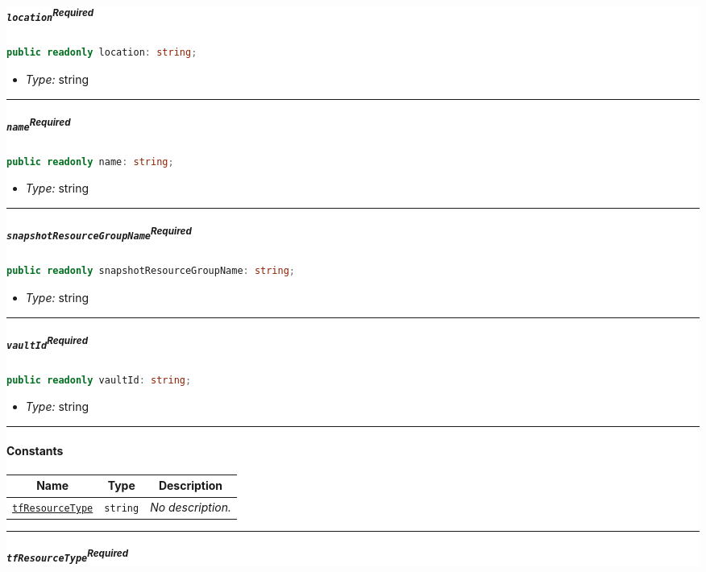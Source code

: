 ##### `location`<sup>Required</sup> <a name="location" id="@cdktf/provider-azurerm.dataProtectionBackupInstanceDisk.DataProtectionBackupInstanceDisk.property.location"></a>

```typescript
public readonly location: string;
```

- *Type:* string

---

##### `name`<sup>Required</sup> <a name="name" id="@cdktf/provider-azurerm.dataProtectionBackupInstanceDisk.DataProtectionBackupInstanceDisk.property.name"></a>

```typescript
public readonly name: string;
```

- *Type:* string

---

##### `snapshotResourceGroupName`<sup>Required</sup> <a name="snapshotResourceGroupName" id="@cdktf/provider-azurerm.dataProtectionBackupInstanceDisk.DataProtectionBackupInstanceDisk.property.snapshotResourceGroupName"></a>

```typescript
public readonly snapshotResourceGroupName: string;
```

- *Type:* string

---

##### `vaultId`<sup>Required</sup> <a name="vaultId" id="@cdktf/provider-azurerm.dataProtectionBackupInstanceDisk.DataProtectionBackupInstanceDisk.property.vaultId"></a>

```typescript
public readonly vaultId: string;
```

- *Type:* string

---

#### Constants <a name="Constants" id="Constants"></a>

| **Name** | **Type** | **Description** |
| --- | --- | --- |
| <code><a href="#@cdktf/provider-azurerm.dataProtectionBackupInstanceDisk.DataProtectionBackupInstanceDisk.property.tfResourceType">tfResourceType</a></code> | <code>string</code> | *No description.* |

---

##### `tfResourceType`<sup>Required</sup> <a name="tfResourceType" id="@cdktf/provider-azurerm.dataProtectionBackupInstanceDisk.DataProtectionBackupInstanceDisk.property.tfResourceType"></a>
